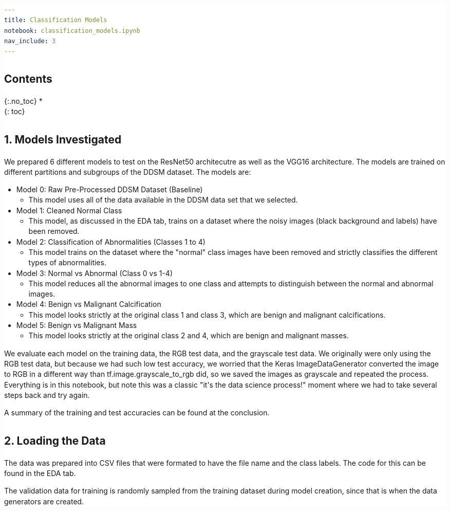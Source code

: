 ```yaml
---
title: Classification Models
notebook: classification_models.ipynb
nav_include: 3
---
```


## Contents
{:.no_toc}
*  
{: toc}

## 1. Models Investigated

We prepared 6 different models to test on the ResNet50 architecutre as well as the VGG16 architecture. The models are trained on different partitions and subgroups of the DDSM dataset. The models are:
- Model 0: Raw Pre-Processed DDSM Dataset (Baseline)
    - This model uses all of the data available in the DDSM data set that we selected.
- Model 1: Cleaned Normal Class
    - This model, as discussed in the EDA tab, trains on a dataset where the noisy images (black background and labels) have been removed.
- Model 2: Classification of Abnormalities (Classes 1 to 4)
    - This model trains on the dataset where the "normal" class images have been removed and strictly classifies the different types of abnormalities.
- Model 3: Normal vs Abnormal (Class 0 vs 1-4)
    - This model reduces all the abnormal images to one class and attempts to distinguish between the normal and abnormal images.
- Model 4: Benign vs Malignant Calcification
    - This model looks strictly at the original class 1 and class 3, which are benign and malignant calcifications.
- Model 5: Benign vs Malignant Mass
    - This model looks strictly at the original class 2 and 4, which are benign and malignant masses.
    
We evaluate each model on the training data, the RGB test data, and the grayscale test data. We originally were only using the RGB test data, but because we had such low test accuracy, we worried that the Keras ImageDataGenerator converted the image to RGB in a different way than tf.image.grayscale_to_rgb did, so we saved the images as grayscale and repeated the process. Everything is in this notebook, but note this was a classic "it's the data science process!" moment where we had to take several steps back and try again.

A summary of the training and test accuracies can be found at the conclusion.

    
## 2. Loading the Data

The data was prepared into CSV files that were formated to have the file name and the class labels. The code for this can be found in the EDA tab.

The validation data for training is randomly sampled from the training dataset during model creation, since that is when the data generators are created.
